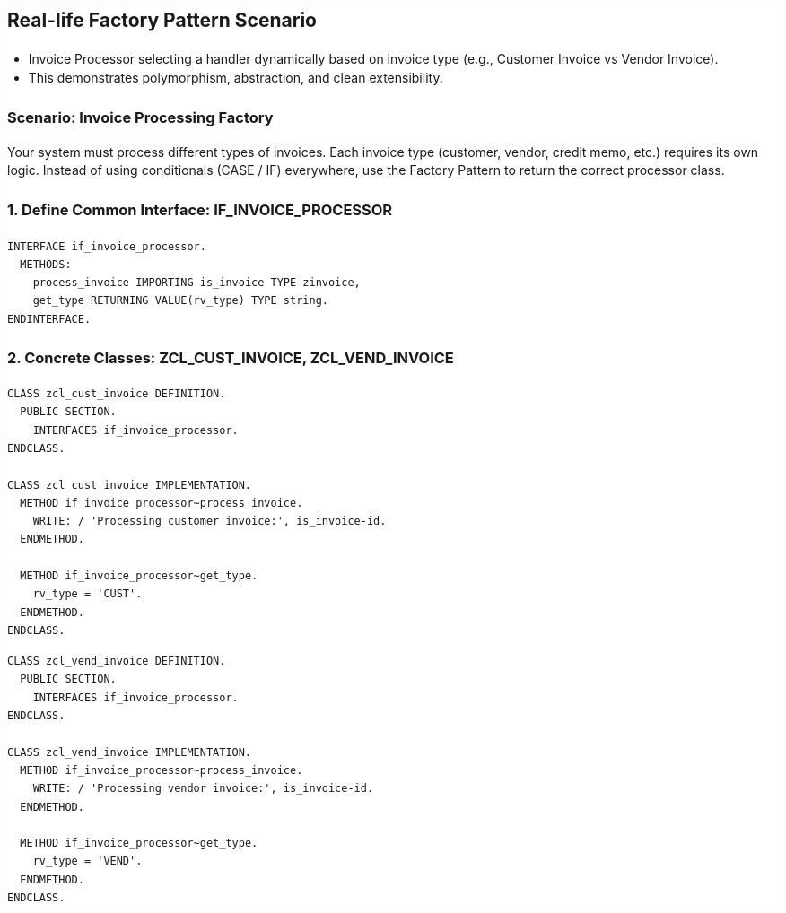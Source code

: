 ## Real-life Factory Pattern Scenario
- Invoice Processor selecting a handler dynamically based on invoice type (e.g., Customer Invoice vs Vendor Invoice).
- This demonstrates polymorphism, abstraction, and clean extensibility.

### Scenario: Invoice Processing Factory
Your system must process different types of invoices. Each invoice type (customer, vendor, credit memo, etc.) requires its own logic. Instead of using conditionals (CASE / IF) everywhere, use the Factory Pattern to return the correct processor class.

### 1. Define Common Interface: IF_INVOICE_PROCESSOR
```abap
INTERFACE if_invoice_processor.
  METHODS:
    process_invoice IMPORTING is_invoice TYPE zinvoice,
    get_type RETURNING VALUE(rv_type) TYPE string.
ENDINTERFACE.
```

### 2. Concrete Classes: ZCL_CUST_INVOICE, ZCL_VEND_INVOICE
```abap
CLASS zcl_cust_invoice DEFINITION.
  PUBLIC SECTION.
    INTERFACES if_invoice_processor.
ENDCLASS.

CLASS zcl_cust_invoice IMPLEMENTATION.
  METHOD if_invoice_processor~process_invoice.
    WRITE: / 'Processing customer invoice:', is_invoice-id.
  ENDMETHOD.

  METHOD if_invoice_processor~get_type.
    rv_type = 'CUST'.
  ENDMETHOD.
ENDCLASS.
```
```abap
CLASS zcl_vend_invoice DEFINITION.
  PUBLIC SECTION.
    INTERFACES if_invoice_processor.
ENDCLASS.

CLASS zcl_vend_invoice IMPLEMENTATION.
  METHOD if_invoice_processor~process_invoice.
    WRITE: / 'Processing vendor invoice:', is_invoice-id.
  ENDMETHOD.

  METHOD if_invoice_processor~get_type.
    rv_type = 'VEND'.
  ENDMETHOD.
ENDCLASS.
```
